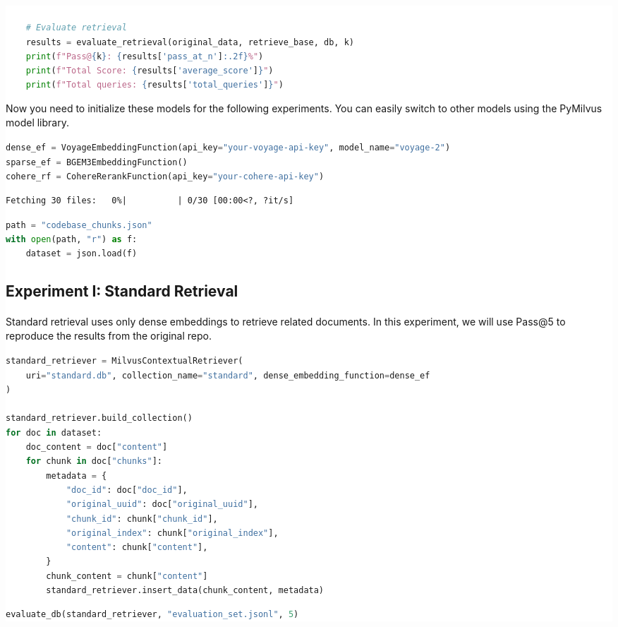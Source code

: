 ```python

    # Evaluate retrieval
    results = evaluate_retrieval(original_data, retrieve_base, db, k)
    print(f"Pass@{k}: {results['pass_at_n']:.2f}%")
    print(f"Total Score: {results['average_score']}")
    print(f"Total queries: {results['total_queries']}")
```

Now you need to initialize these models for the following experiments. You can easily switch to other models using the PyMilvus model library.


```python
dense_ef = VoyageEmbeddingFunction(api_key="your-voyage-api-key", model_name="voyage-2")
sparse_ef = BGEM3EmbeddingFunction()
cohere_rf = CohereRerankFunction(api_key="your-cohere-api-key")
```


    Fetching 30 files:   0%|          | 0/30 [00:00<?, ?it/s]



```python
path = "codebase_chunks.json"
with open(path, "r") as f:
    dataset = json.load(f)
```

## Experiment I: Standard Retrieval
Standard retrieval uses only dense embeddings to retrieve related documents. In this experiment, we will use Pass@5 to reproduce the results from the original repo.


```python
standard_retriever = MilvusContextualRetriever(
    uri="standard.db", collection_name="standard", dense_embedding_function=dense_ef
)

standard_retriever.build_collection()
for doc in dataset:
    doc_content = doc["content"]
    for chunk in doc["chunks"]:
        metadata = {
            "doc_id": doc["doc_id"],
            "original_uuid": doc["original_uuid"],
            "chunk_id": chunk["chunk_id"],
            "original_index": chunk["original_index"],
            "content": chunk["content"],
        }
        chunk_content = chunk["content"]
        standard_retriever.insert_data(chunk_content, metadata)
```


```python
evaluate_db(standard_retriever, "evaluation_set.jsonl", 5)
```
